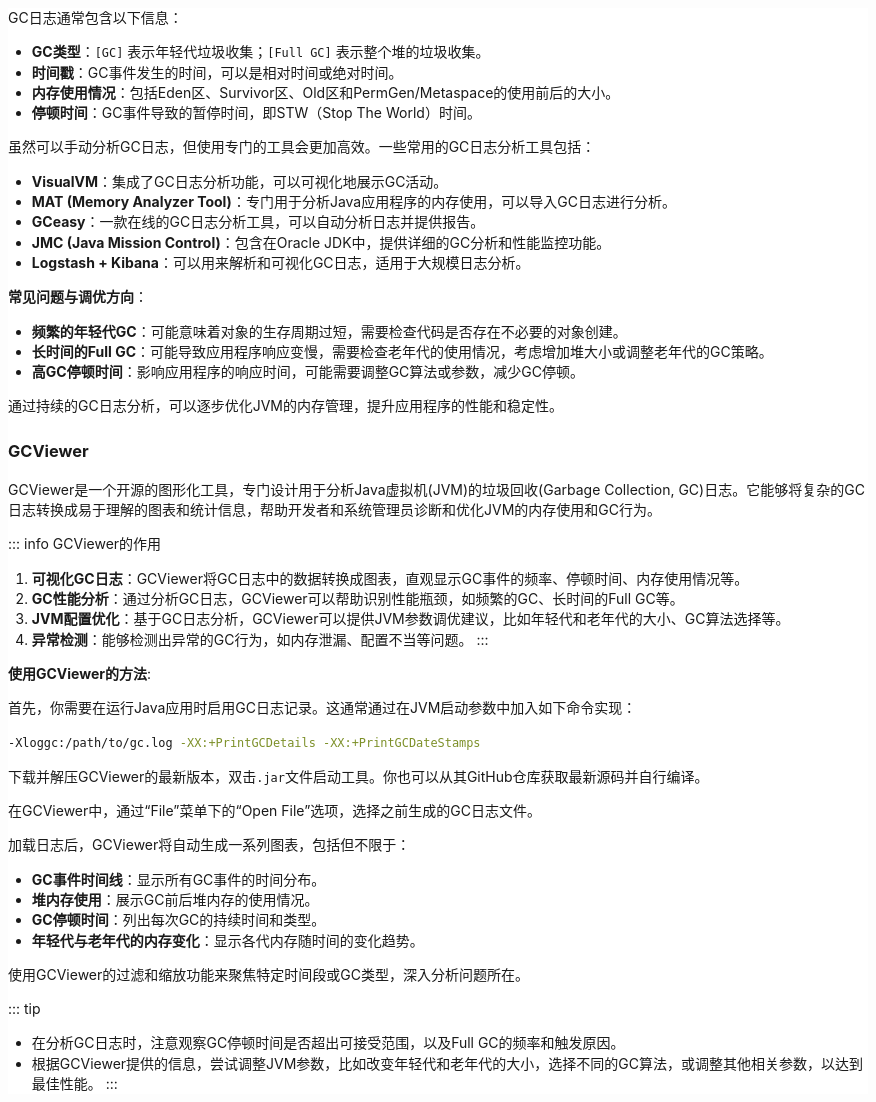 GC日志通常包含以下信息：

- **GC类型**：`[GC]` 表示年轻代垃圾收集；`[Full GC]` 表示整个堆的垃圾收集。
- **时间戳**：GC事件发生的时间，可以是相对时间或绝对时间。
- **内存使用情况**：包括Eden区、Survivor区、Old区和PermGen/Metaspace的使用前后的大小。
- **停顿时间**：GC事件导致的暂停时间，即STW（Stop The World）时间。

虽然可以手动分析GC日志，但使用专门的工具会更加高效。一些常用的GC日志分析工具包括：
- **VisualVM**：集成了GC日志分析功能，可以可视化地展示GC活动。
- **MAT (Memory Analyzer Tool)**：专门用于分析Java应用程序的内存使用，可以导入GC日志进行分析。
- **GCeasy**：一款在线的GC日志分析工具，可以自动分析日志并提供报告。
- **JMC (Java Mission Control)**：包含在Oracle JDK中，提供详细的GC分析和性能监控功能。
- **Logstash + Kibana**：可以用来解析和可视化GC日志，适用于大规模日志分析。

**常见问题与调优方向**：
- **频繁的年轻代GC**：可能意味着对象的生存周期过短，需要检查代码是否存在不必要的对象创建。
- **长时间的Full GC**：可能导致应用程序响应变慢，需要检查老年代的使用情况，考虑增加堆大小或调整老年代的GC策略。
- **高GC停顿时间**：影响应用程序的响应时间，可能需要调整GC算法或参数，减少GC停顿。

通过持续的GC日志分析，可以逐步优化JVM的内存管理，提升应用程序的性能和稳定性。



### GCViewer

GCViewer是一个开源的图形化工具，专门设计用于分析Java虚拟机(JVM)的垃圾回收(Garbage Collection, GC)日志。它能够将复杂的GC日志转换成易于理解的图表和统计信息，帮助开发者和系统管理员诊断和优化JVM的内存使用和GC行为。

::: info GCViewer的作用
1. **可视化GC日志**：GCViewer将GC日志中的数据转换成图表，直观显示GC事件的频率、停顿时间、内存使用情况等。
2. **GC性能分析**：通过分析GC日志，GCViewer可以帮助识别性能瓶颈，如频繁的GC、长时间的Full GC等。
3. **JVM配置优化**：基于GC日志分析，GCViewer可以提供JVM参数调优建议，比如年轻代和老年代的大小、GC算法选择等。
4. **异常检测**：能够检测出异常的GC行为，如内存泄漏、配置不当等问题。
:::

**使用GCViewer的方法**:

首先，你需要在运行Java应用时启用GC日志记录。这通常通过在JVM启动参数中加入如下命令实现：

```sh
-Xloggc:/path/to/gc.log -XX:+PrintGCDetails -XX:+PrintGCDateStamps
```

下载并解压GCViewer的最新版本，双击`.jar`文件启动工具。你也可以从其GitHub仓库获取最新源码并自行编译。

在GCViewer中，通过“File”菜单下的“Open File”选项，选择之前生成的GC日志文件。

加载日志后，GCViewer将自动生成一系列图表，包括但不限于：

- **GC事件时间线**：显示所有GC事件的时间分布。
- **堆内存使用**：展示GC前后堆内存的使用情况。
- **GC停顿时间**：列出每次GC的持续时间和类型。
- **年轻代与老年代的内存变化**：显示各代内存随时间的变化趋势。

使用GCViewer的过滤和缩放功能来聚焦特定时间段或GC类型，深入分析问题所在。

::: tip
- 在分析GC日志时，注意观察GC停顿时间是否超出可接受范围，以及Full GC的频率和触发原因。
- 根据GCViewer提供的信息，尝试调整JVM参数，比如改变年轻代和老年代的大小，选择不同的GC算法，或调整其他相关参数，以达到最佳性能。
:::
